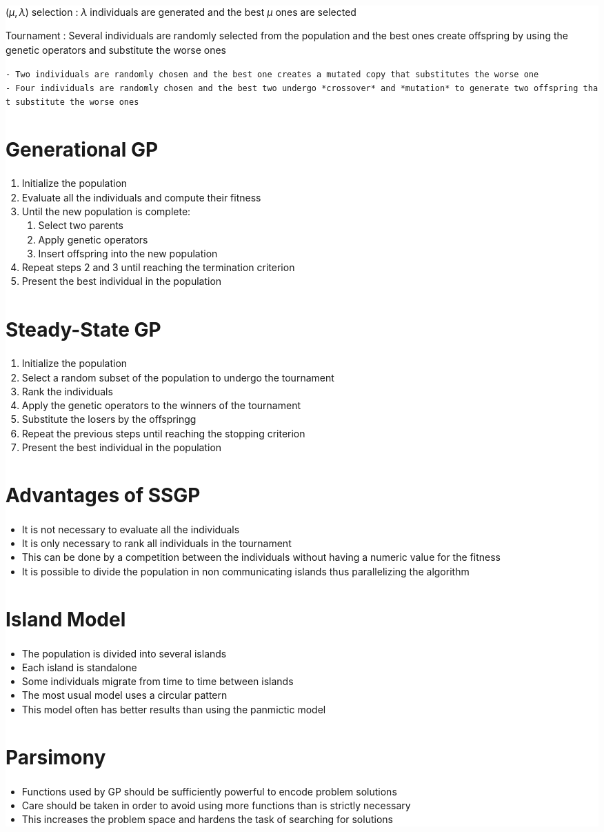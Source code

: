 $(\mu, \lambda)$ selection
 : $\lambda$ individuals are generated and the best $\mu$ ones are selected

Tournament
 : Several individuals are randomly selected from the population and the best ones create offspring by using the genetic operators and substitute the worse ones

	- Two individuals are randomly chosen and the best one creates a mutated copy that substitutes the worse one
	- Four individuals are randomly chosen and the best two undergo *crossover* and *mutation* to generate two offspring that substitute the worse ones
	
# Generational GP
1. Initialize the population
1. Evaluate all the individuals and compute their fitness
1. Until the new population is complete:
	1. Select two parents
	1. Apply genetic operators
	1. Insert offspring into the new population
1. Repeat steps 2 and 3 until reaching the termination criterion
1. Present the best individual in the population

# Steady-State GP
1. Initialize the population
1. Select a random subset of the population to undergo the tournament
1. Rank the individuals
1. Apply the genetic operators to the winners of the tournament
1. Substitute the losers by the offspringg
1. Repeat the previous steps until reaching the stopping criterion
1. Present the best individual in the population

# Advantages of  SSGP
- It is not necessary to evaluate all the individuals
- It is only necessary to rank all individuals in the tournament
- This can be done by a competition between the individuals without having a numeric value for the fitness
- It is possible to divide the population in non communicating islands thus parallelizing the algorithm

# Island Model
- The population is divided into several islands
- Each island is standalone
- Some individuals migrate from time to time between islands
- The most usual model uses a circular pattern
- This model often has better results than using the panmictic model

# Parsimony
- Functions used by GP should be sufficiently powerful to encode problem solutions
- Care should be taken in order to avoid using more functions than is strictly necessary
- This increases the problem space and hardens the task of searching for solutions
